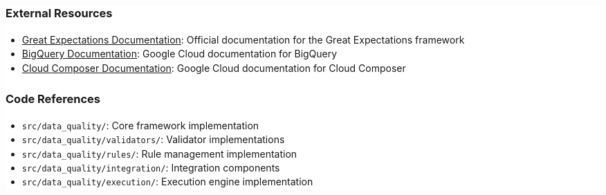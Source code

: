 ### External Resources

- [Great Expectations Documentation](https://docs.greatexpectations.io/): Official documentation for the Great Expectations framework
- [BigQuery Documentation](https://cloud.google.com/bigquery/docs): Google Cloud documentation for BigQuery
- [Cloud Composer Documentation](https://cloud.google.com/composer/docs): Google Cloud documentation for Cloud Composer

### Code References

- `src/data_quality/`: Core framework implementation
- `src/data_quality/validators/`: Validator implementations
- `src/data_quality/rules/`: Rule management implementation
- `src/data_quality/integration/`: Integration components
- `src/data_quality/execution/`: Execution engine implementation